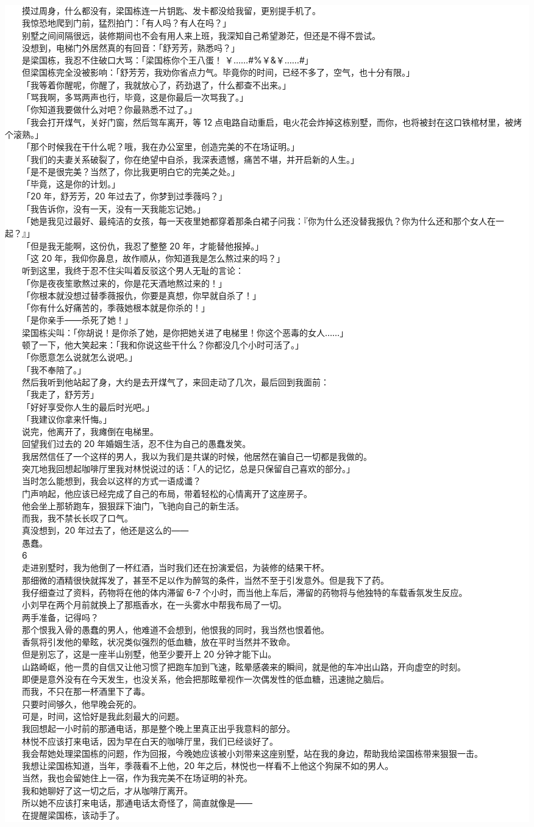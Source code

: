 &emsp;&emsp;摸过周身，什么都没有，梁国栋连一片钥匙、发卡都没给我留，更别提手机了。  
&emsp;&emsp;我惊恐地爬到门前，猛烈拍门：「有人吗？有人在吗？」  
&emsp;&emsp;别墅之间间隔很远，装修期间也不会有用人来上班，我深知自己希望渺茫，但还是不得不尝试。  
&emsp;&emsp;没想到，电梯门外居然真的有回音：「舒芳芳，熟悉吗？」  
&emsp;&emsp;是梁国栋，我忍不住破口大骂：「梁国栋你个王八蛋！ ￥……#%￥&￥……#」  
&emsp;&emsp;但梁国栋完全没被影响：「舒芳芳，我劝你省点力气。毕竟你的时间，已经不多了，空气，也十分有限。」  
&emsp;&emsp;「我等着你醒呢，你醒了，我就放心了，药劲退了，什么都查不出来。」  
&emsp;&emsp;「骂我啊，多骂两声也行，毕竟，这是你最后一次骂我了。」  
&emsp;&emsp;「你知道我要做什么对吧？你最熟悉不过了。」  
&emsp;&emsp;「我会打开煤气，关好门窗，然后驾车离开，等 12 点电路自动重启，电火花会炸掉这栋别墅，而你，也将被封在这口铁棺材里，被烤个滚熟。」  
&emsp;&emsp;「那个时候我在干什么呢？哦，我在办公室里，创造完美的不在场证明。」  
&emsp;&emsp;「我们的夫妻关系破裂了，你在绝望中自杀，我深表遗憾，痛苦不堪，并开启新的人生。」  
&emsp;&emsp;「是不是很完美？当然了，你比我更明白它的完美之处。」  
&emsp;&emsp;「毕竟，这是你的计划。」  
&emsp;&emsp;「20 年，舒芳芳，20 年过去了，你梦到过季薇吗？」  
&emsp;&emsp;「我告诉你，没有一天，没有一天我能忘记她。」  
&emsp;&emsp;「她是我见过最好、最纯洁的女孩，每一天夜里她都穿着那条白裙子问我：『你为什么还没替我报仇？你为什么还和那个女人在一起？』」  
&emsp;&emsp;「但是我无能啊，这份仇，我忍了整整 20 年，才能替他报掉。」  
&emsp;&emsp;「这 20 年，我仰你鼻息，故作顺从，你知道我是怎么熬过来的吗？」  
&emsp;&emsp;听到这里，我终于忍不住尖叫着反驳这个男人无耻的言论：  
&emsp;&emsp;「你是夜夜笙歌熬过来的，你是花天酒地熬过来的！」  
&emsp;&emsp;「你根本就没想过替季薇报仇，你要是真想，你早就自杀了！」  
&emsp;&emsp;「你有什么好痛苦的，季薇她根本就是你杀的！」  
&emsp;&emsp;「是你亲手——杀死了她！」  
&emsp;&emsp;梁国栋尖叫：「你胡说！是你杀了她，是你把她关进了电梯里！你这个恶毒的女人……」  
&emsp;&emsp;顿了一下，他大笑起来：「我和你说这些干什么？你都没几个小时可活了。」  
&emsp;&emsp;「你愿意怎么说就怎么说吧。」  
&emsp;&emsp;「我不奉陪了。」  
&emsp;&emsp;然后我听到他站起了身，大约是去开煤气了，来回走动了几次，最后回到我面前：  
&emsp;&emsp;「我走了，舒芳芳」  
&emsp;&emsp;「好好享受你人生的最后时光吧。」  
&emsp;&emsp;「我建议你拿来忏悔。」  
&emsp;&emsp;说完，他离开了，我瘫倒在电梯里。  
&emsp;&emsp;回望我们过去的 20 年婚姻生活，忍不住为自己的愚蠢发笑。  
&emsp;&emsp;我居然信任了一个这样的男人，我以为我们是共谋的时候，他居然在骗自己一切都是我做的。  
&emsp;&emsp;突兀地我回想起咖啡厅里我对林悦说过的话：「人的记忆，总是只保留自己喜欢的部分。」  
&emsp;&emsp;当时怎么能想到，我会以这样的方式一语成谶？  
&emsp;&emsp;门声响起，他应该已经完成了自己的布局，带着轻松的心情离开了这座房子。  
&emsp;&emsp;他会坐上那轿跑车，狠狠踩下油门，飞驰向自己的新生活。  
&emsp;&emsp;而我，我不禁长长叹了口气。  
&emsp;&emsp;真没想到，20 年过去了，他还是这么的——  
&emsp;&emsp;愚蠢。  
&emsp;&emsp;6  
&emsp;&emsp;走进别墅时，我为他倒了一杯红酒，当时我们还在扮演爱侣，为装修的结果干杯。  
&emsp;&emsp;那细微的酒精很快就挥发了，甚至不足以作为醉驾的条件，当然不至于引发意外。但是我下了药。  
&emsp;&emsp;我仔细查过了资料，药物将在他的体内滞留 6-7 个小时，而当他上车后，滞留的药物将与他独特的车载香氛发生反应。  
&emsp;&emsp;小刘早在两个月前就换上了那瓶香水，在一头雾水中帮我布局了一切。  
&emsp;&emsp;两手准备，记得吗？  
&emsp;&emsp;那个恨我入骨的愚蠢的男人，他难道不会想到，他恨我的同时，我当然也恨着他。  
&emsp;&emsp;香氛将引发他的晕眩，状况类似强烈的低血糖，放在平时当然并不致命。  
&emsp;&emsp;但是别忘了，这是一座半山别墅，他至少要开上 20 分钟才能下山。  
&emsp;&emsp;山路崎岖，他一贯的自信又让他习惯了把跑车加到飞速，眩晕感袭来的瞬间，就是他的车冲出山路，开向虚空的时刻。  
&emsp;&emsp;即便是意外没有在今天发生，也没关系，他会把那眩晕视作一次偶发性的低血糖，迅速抛之脑后。  
&emsp;&emsp;而我，不只在那一杯酒里下了毒。  
&emsp;&emsp;只要时间够久，他早晚会死的。  
&emsp;&emsp;可是，时间，这恰好是我此刻最大的问题。  
&emsp;&emsp;我回想起一小时前的那通电话，那是整个晚上里真正出乎我意料的部分。  
&emsp;&emsp;林悦不应该打来电话，因为早在白天的咖啡厅里，我们已经谈好了。  
&emsp;&emsp;我会帮她处理梁国栋的问题，作为回报，今晚她应该被小刘带来这座别墅，站在我的身边，帮助我给梁国栋带来狠狠一击。  
&emsp;&emsp;我想让梁国栋知道，当年，季薇看不上他，20 年之后，林悦也一样看不上他这个狗屎不如的男人。  
&emsp;&emsp;当然，我也会留她住上一宿，作为我完美不在场证明的补充。  
&emsp;&emsp;我和她聊好了这一切之后，才从咖啡厅离开。  
&emsp;&emsp;所以她不应该打来电话，那通电话太奇怪了，简直就像是——  
&emsp;&emsp;在提醒梁国栋，该动手了。  